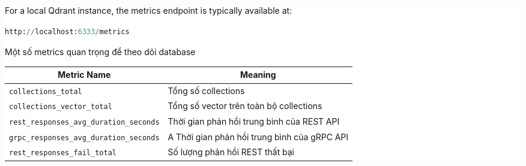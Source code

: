 For a local Qdrant instance, the metrics endpoint is typically available at:
```python
http://localhost:6333/metrics
```

Một số metrics quan trọng để theo dõi database

|Metric Name	|	Meaning|
|---------------|--------|
`collections_total`	|	Tổng số collections
`collections_vector_total`		|Tổng số vector trên toàn bộ collections
`rest_responses_avg_duration_seconds`		| Thời gian phản hồi trung bình của REST API
`grpc_responses_avg_duration_seconds`	|	A Thời gian phản hồi trung bình của gRPC API
`rest_responses_fail_total`		| Số lượng phản hồi REST thất bại